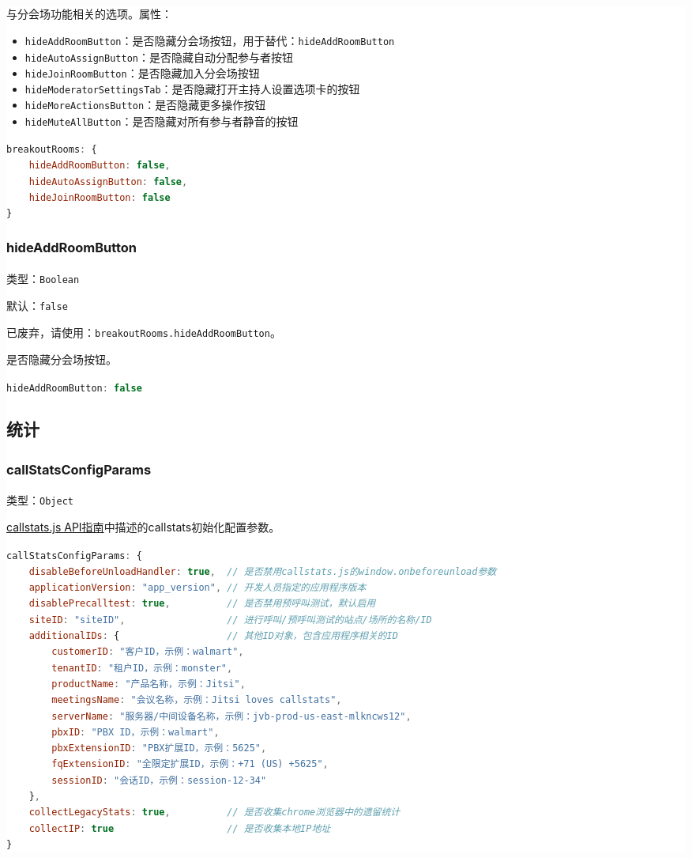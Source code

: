 与分会场功能相关的选项。属性：
+ `hideAddRoomButton`：是否隐藏分会场按钮，用于替代：`hideAddRoomButton`
+ `hideAutoAssignButton`：是否隐藏自动分配参与者按钮
+ `hideJoinRoomButton`：是否隐藏加入分会场按钮
+ `hideModeratorSettingsTab`：是否隐藏打开主持人设置选项卡的按钮
+ `hideMoreActionsButton`：是否隐藏更多操作按钮
+ `hideMuteAllButton`：是否隐藏对所有参与者静音的按钮

```javascript
breakoutRooms: {
    hideAddRoomButton: false,
    hideAutoAssignButton: false,
    hideJoinRoomButton: false
}
```

### hideAddRoomButton

类型：`Boolean`

默认：`false`

已废弃，请使用：`breakoutRooms.hideAddRoomButton`。

是否隐藏分会场按钮。

```javascript
hideAddRoomButton: false
```

## 统计

### callStatsConfigParams

类型：`Object`

[callstats.js API指南](https://docs.callstats.io/docs/javascript#callstatsinitialize-with-app-secret)中描述的callstats初始化配置参数。

```javascript
callStatsConfigParams: {
    disableBeforeUnloadHandler: true,  // 是否禁用callstats.js的window.onbeforeunload参数
    applicationVersion: "app_version", // 开发人员指定的应用程序版本
    disablePrecalltest: true,          // 是否禁用预呼叫测试，默认启用
    siteID: "siteID",                  // 进行呼叫/预呼叫测试的站点/场所的名称/ID
    additionalIDs: {                   // 其他ID对象，包含应用程序相关的ID
        customerID: "客户ID，示例：walmart",
        tenantID: "租户ID，示例：monster",
        productName: "产品名称，示例：Jitsi",
        meetingsName: "会议名称，示例：Jitsi loves callstats",
        serverName: "服务器/中间设备名称，示例：jvb-prod-us-east-mlkncws12",
        pbxID: "PBX ID，示例：walmart",
        pbxExtensionID: "PBX扩展ID，示例：5625",
        fqExtensionID: "全限定扩展ID，示例：+71 (US) +5625",
        sessionID: "会话ID，示例：session-12-34"
    },
    collectLegacyStats: true,          // 是否收集chrome浏览器中的遗留统计
    collectIP: true                    // 是否收集本地IP地址
}
```
